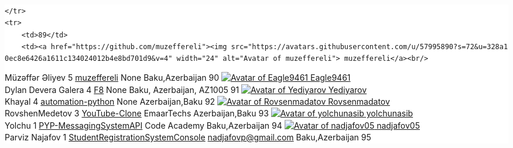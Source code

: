 	</tr>
	<tr>
		<td>89</td>
		<td><a href="https://github.com/muzeffereli"><img src="https://avatars.githubusercontent.com/u/57995890?s=72&u=328a10ec8e6426a1611c134024012b4e8bd701d9&v=4" width="24" alt="Avatar of muzeffereli"> muzeffereli</a><br/>
Müzəffər Əliyev</td>
		<td>5</td>
		<td><a href="https://github.com/muzeffereli/muzeffereli">muzeffereli</a></td>
		<td>None</td>
		<td>Baku,Azerbaijan</td>
	</tr>
	<tr>
		<td>90</td>
		<td><a href="https://github.com/Eagle9461"><img src="https://avatars.githubusercontent.com/u/127758614?s=72&v=4" width="24" alt="Avatar of Eagle9461"> Eagle9461</a><br/>
Dylan Devera Galera</td>
		<td>4</td>
		<td><a href="https://github.com/Eagle9461/F8">F8</a></td>
		<td>None</td>
		<td>Baku, Azerbaijan, AZ1005</td>
	</tr>
	<tr>
		<td>91</td>
		<td><a href="https://github.com/Yediyarov"><img src="https://avatars.githubusercontent.com/u/25177359?s=72&u=795fa8d4b3dae569518c3abefa07ea80b91e7b52&v=4" width="24" alt="Avatar of Yediyarov"> Yediyarov</a><br/>
Khayal</td>
		<td>4</td>
		<td><a href="https://github.com/Yediyarov/automation-python">automation-python</a></td>
		<td>None</td>
		<td>Azerbaijan,Baku</td>
	</tr>
	<tr>
		<td>92</td>
		<td><a href="https://github.com/Rovsenmadatov"><img src="https://avatars.githubusercontent.com/u/151402971?s=72&u=6fda45d34056fd2ccbb893a055f9863031548d30&v=4" width="24" alt="Avatar of Rovsenmadatov"> Rovsenmadatov</a><br/>
RovshenMedetov</td>
		<td>3</td>
		<td><a href="https://github.com/Rovsenmadatov/YouTube-Clone">YouTube-Clone</a></td>
		<td>EmaarTechs</td>
		<td>Azerbaijan,Baku</td>
	</tr>
	<tr>
		<td>93</td>
		<td><a href="https://github.com/yolchunasib"><img src="https://avatars.githubusercontent.com/u/4458351?s=72&u=878b9b50994a4b2e71fa4f9ee88cfb2d36416929&v=4" width="24" alt="Avatar of yolchunasib"> yolchunasib</a><br/>
Yolchu</td>
		<td>1</td>
		<td><a href="https://github.com/orkhanAbdulla/PYP-MessagingSystemAPI">PYP-MessagingSystemAPI</a></td>
		<td>Code Academy</td>
		<td>Baku,Azerbaijan</td>
	</tr>
	<tr>
		<td>94</td>
		<td><a href="https://github.com/nadjafov05"><img src="https://avatars.githubusercontent.com/u/67289560?s=72&u=9b0b7f067ba17ece13b81a7eb3f9d61c42932320&v=4" width="24" alt="Avatar of nadjafov05"> nadjafov05</a><br/>
Parviz Najafov</td>
		<td>1</td>
		<td><a href="https://github.com/nadjafov05/StudentRegistrationSystemConsole">StudentRegistrationSystemConsole</a></td>
		<td>nadjafovp@gmail.com</td>
		<td>Baku,Azerbaijan</td>
	</tr>
	<tr>
		<td>95</td>